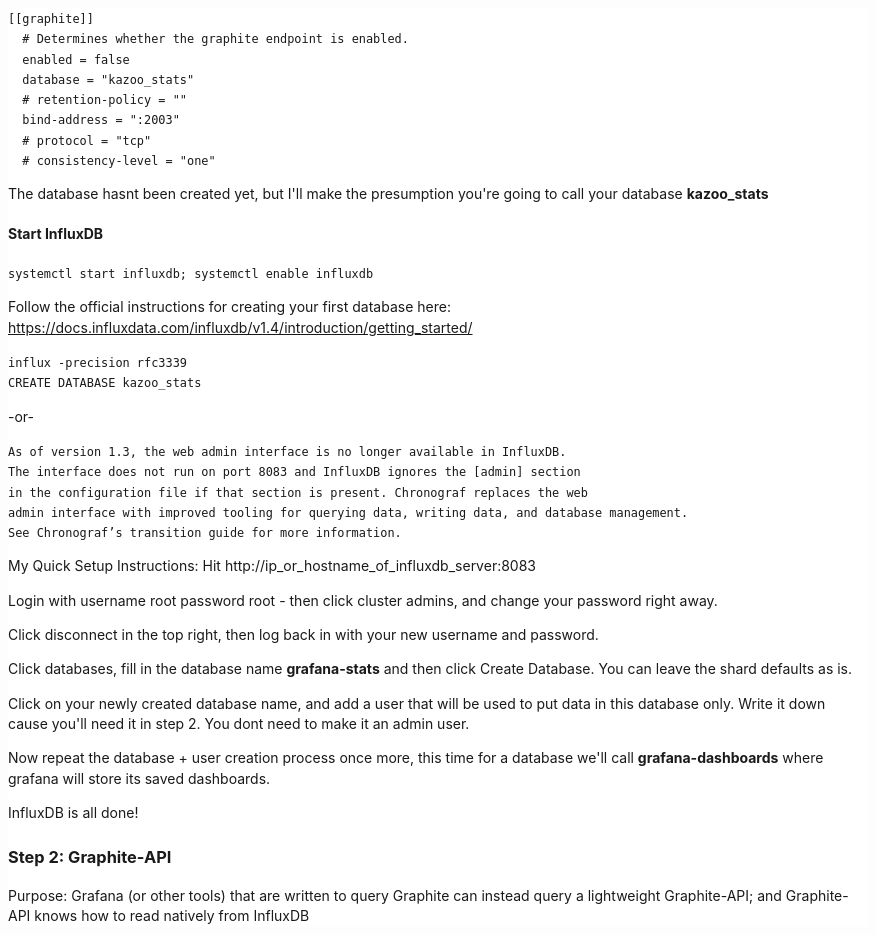 ```
[[graphite]]
  # Determines whether the graphite endpoint is enabled.
  enabled = false
  database = "kazoo_stats"
  # retention-policy = ""
  bind-address = ":2003"
  # protocol = "tcp"
  # consistency-level = "one"
```

The database hasnt been created yet, but I'll make the presumption you're going to call your database __kazoo_stats__


#### Start InfluxDB

```
systemctl start influxdb; systemctl enable influxdb
```

Follow the official instructions for creating your first database here: https://docs.influxdata.com/influxdb/v1.4/introduction/getting_started/

```
influx -precision rfc3339
CREATE DATABASE kazoo_stats
```


-or-

```
As of version 1.3, the web admin interface is no longer available in InfluxDB. 
The interface does not run on port 8083 and InfluxDB ignores the [admin] section 
in the configuration file if that section is present. Chronograf replaces the web 
admin interface with improved tooling for querying data, writing data, and database management. 
See Chronograf’s transition guide for more information.
```

My Quick Setup Instructions:  Hit http://ip_or_hostname_of_influxdb_server:8083

Login with username root password root - then click cluster admins, and change your password right away.

Click disconnect in the top right, then log back in with your new username and password.

Click databases, fill in the database name __grafana-stats__ and then click Create Database.  You can leave the shard defaults as is.

Click on your newly created database name, and add a user that will be used to put data in this database only.  Write it down cause you'll need it in step 2.  You dont need to make it an admin user.

Now repeat the database + user creation process once more, this time for a database we'll call __grafana-dashboards__ where grafana will store its saved dashboards.

InfluxDB is all done!


### Step 2: Graphite-API 
Purpose: Grafana (or other tools) that are written to query Graphite can instead query a lightweight Graphite-API; and Graphite-API knows how to read natively from InfluxDB
